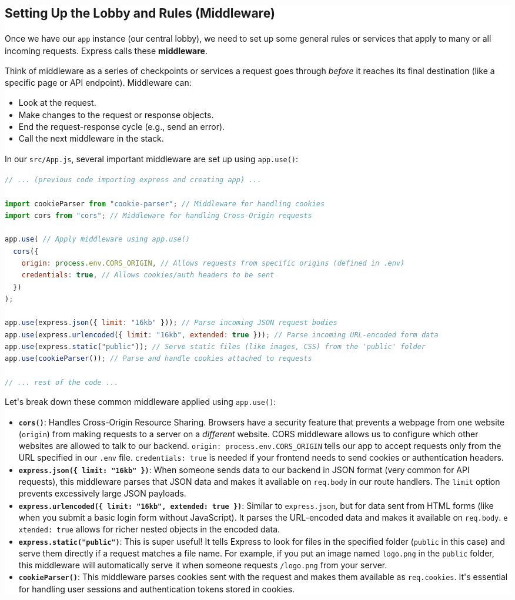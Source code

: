 ## Setting Up the Lobby and Rules (Middleware)

Once we have our `app` instance (our central lobby), we need to set up some general rules or services that apply to many or all incoming requests. Express calls these **middleware**.

Think of middleware as a series of checkpoints or services a request goes through *before* it reaches its final destination (like a specific page or API endpoint). Middleware can:

*   Look at the request.
*   Make changes to the request or response objects.
*   End the request-response cycle (e.g., send an error).
*   Call the next middleware in the stack.

In our `src/App.js`, several important middleware are set up using `app.use()`:

```javascript
// ... (previous code importing express and creating app) ...

import cookieParser from "cookie-parser"; // Middleware for handling cookies
import cors from "cors"; // Middleware for handling Cross-Origin requests

app.use( // Apply middleware using app.use()
  cors({
    origin: process.env.CORS_ORIGIN, // Allows requests from specific origins (defined in .env)
    credentials: true, // Allows cookies/auth headers to be sent
  })
);

app.use(express.json({ limit: "16kb" })); // Parse incoming JSON request bodies
app.use(express.urlencoded({ limit: "16kb", extended: true })); // Parse incoming URL-encoded form data
app.use(express.static("public")); // Serve static files (like images, CSS) from the 'public' folder
app.use(cookieParser()); // Parse and handle cookies attached to requests

// ... rest of the code ...
```

Let's break down these common middleware applied using `app.use()`:

*   **`cors()`**: Handles Cross-Origin Resource Sharing. Browsers have a security feature that prevents a webpage from one website (`origin`) from making requests to a server on a *different* website. CORS middleware allows us to configure which other websites are allowed to talk to our backend. `origin: process.env.CORS_ORIGIN` tells our app to accept requests only from the URL specified in our `.env` file. `credentials: true` is needed if your frontend needs to send cookies or authentication headers.
*   **`express.json({ limit: "16kb" })`**: When someone sends data to our backend in JSON format (very common for API requests), this middleware parses that JSON data and makes it available on `req.body` in our route handlers. The `limit` option prevents excessively large JSON payloads.
*   **`express.urlencoded({ limit: "16kb", extended: true })`**: Similar to `express.json`, but for data sent from HTML forms (like when you submit a basic login form without JavaScript). It parses the URL-encoded data and makes it available on `req.body`. `extended: true` allows for richer nested objects in the encoded data.
*   **`express.static("public")`**: This is super useful! It tells Express to look for files in the specified folder (`public` in this case) and serve them directly if a request matches a file name. For example, if you put an image named `logo.png` in the `public` folder, this middleware will automatically serve it when someone requests `/logo.png` from your server.
*   **`cookieParser()`**: This middleware parses cookies sent with the request and makes them available as `req.cookies`. It's essential for handling user sessions and authentication tokens stored in cookies.
